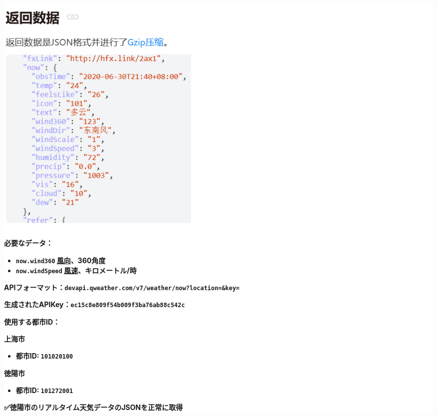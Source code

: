 <img src="images/2025315.png" alt="20250313134007" style="zoom: 90%;" />

**必要なデータ：**

- **`now.wind360` [風向](https://dev.qweather.com/docs/resource/wind-info/#wind-direction)、360角度**
- **`now.windSpeed` [風速](https://dev.qweather.com/docs/resource/wind-info/#wind-speed)、キロメートル/時**

**APIフォーマット：`devapi.qweather.com/v7/weather/now?location=&key=`**

**生成されたAPIKey：`ec15c8e809f54b009f3ba76ab88c542c`**

**使用する都市ID：**

**上海市**

- **都市ID: `101020100`**

**徳陽市**

- **都市ID: `101272001`**

**:white_check_mark:徳陽市のリアルタイム天気データのJSONを正常に取得**
